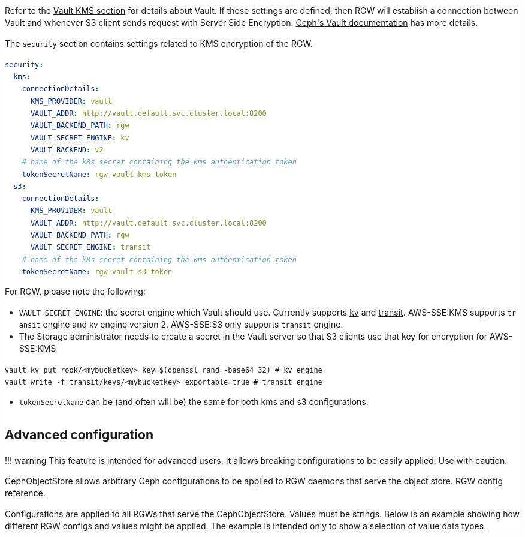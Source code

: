 Refer to the [Vault KMS section](../../Storage-Configuration/Advanced/key-management-system.md#vault) for details about Vault. If these settings are defined, then RGW will establish a connection between Vault and whenever S3 client sends request with Server Side Encryption. [Ceph's Vault documentation](https://docs.ceph.com/en/latest/radosgw/vault/) has more details.

The `security` section contains settings related to KMS encryption of the RGW.

```yaml
security:
  kms:
    connectionDetails:
      KMS_PROVIDER: vault
      VAULT_ADDR: http://vault.default.svc.cluster.local:8200
      VAULT_BACKEND_PATH: rgw
      VAULT_SECRET_ENGINE: kv
      VAULT_BACKEND: v2
    # name of the k8s secret containing the kms authentication token
    tokenSecretName: rgw-vault-kms-token
  s3:
    connectionDetails:
      KMS_PROVIDER: vault
      VAULT_ADDR: http://vault.default.svc.cluster.local:8200
      VAULT_BACKEND_PATH: rgw
      VAULT_SECRET_ENGINE: transit
    # name of the k8s secret containing the kms authentication token
    tokenSecretName: rgw-vault-s3-token
```

For RGW, please note the following:

* `VAULT_SECRET_ENGINE`: the secret engine which Vault should use. Currently supports [kv](https://www.vaultproject.io/docs/secrets/kv) and [transit](https://www.vaultproject.io/docs/secrets/transit). AWS-SSE:KMS supports `transit` engine and `kv` engine version 2. AWS-SSE:S3 only supports `transit` engine.
* The Storage administrator needs to create a secret in the Vault server so that S3 clients use that key for encryption for AWS-SSE:KMS

```console
vault kv put rook/<mybucketkey> key=$(openssl rand -base64 32) # kv engine
vault write -f transit/keys/<mybucketkey> exportable=true # transit engine
```

* `tokenSecretName` can be (and often will be) the same for both kms and s3 configurations.

## Advanced configuration

!!! warning
    This feature is intended for advanced users. It allows breaking configurations to be easily
    applied. Use with caution.

CephObjectStore allows arbitrary Ceph configurations to be applied to RGW daemons that serve the
object store. [RGW config reference](https://docs.ceph.com/en/latest/radosgw/config-ref/).

Configurations are applied to all RGWs that serve the CephObjectStore. Values must be strings.
Below is an example showing how different RGW configs and values might be applied. The example is
intended only to show a selection of value data types.
